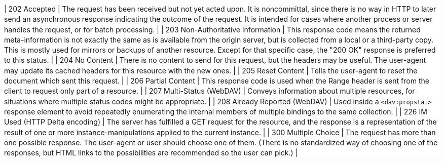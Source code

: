 | 202 Accepted                        | The request has been received but not yet acted upon. It is noncommittal, since there is no way in HTTP to later send an asynchronous response indicating the outcome of the request. It is intended for cases where another process or server handles the request, or for batch processing.                                                                                                                                                                                                                                                                                                  |
| 203 Non-Authoritative Information   | This response code means the returned meta-information is not exactly the same as is available from the origin server, but is collected from a local or a third-party copy. This is mostly used for mirrors or backups of another resource. Except for that specific case, the "200 OK" response is preferred to this status.                                                                                                                                                                                                                                                                 |
| 204 No Content                      | There is no content to send for this request, but the headers may be useful. The user-agent may update its cached headers for this resource with the new ones.                                                                                                                                                                                                                                                                                                                                                                                                                                |
| 205 Reset Content                   | Tells the user-agent to reset the document which sent this request.                                                                                                                                                                                                                                                                                                                                                                                                                                                                                                                           |
| 206 Partial Content                 | This response code is used when the Range header is sent from the client to request only part of a resource.                                                                                                                                                                                                                                                                                                                                                                                                                                                                                  |
| 207 Multi-Status (WebDAV)           | Conveys information about multiple resources, for situations where multiple status codes might be appropriate.                                                                                                                                                                                                                                                                                                                                                                                                                                                                                |
| 208 Already Reported (WebDAV)       | Used inside a `<dav:propstat>` response element to avoid repeatedly enumerating the internal members of multiple bindings to the same collection.                                                                                                                                                                                                                                                                                                                                                                                                                                             |
| 226 IM Used (HTTP Delta encoding)   | The server has fulfilled a GET request for the resource, and the response is a representation of the result of one or more instance-manipulations applied to the current instance.                                                                                                                                                                                                                                                                                                                                                                                                            |
| 300 Multiple Choice                 | The request has more than one possible response. The user-agent or user should choose one of them. (There is no standardized way of choosing one of the responses, but HTML links to the possibilities are recommended so the user can pick.)                                                                                                                                                                                                                                                                                                                                                 |
